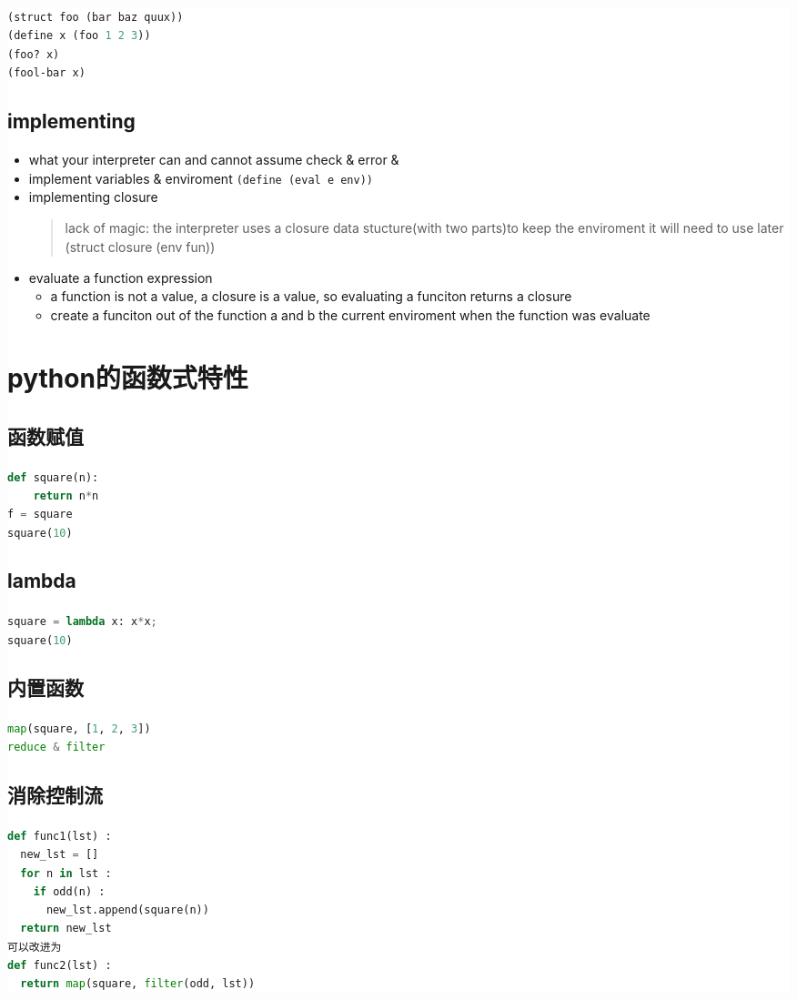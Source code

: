 ``` lisp 
(struct foo (bar baz quux))
(define x (foo 1 2 3))
(foo? x)
(fool-bar x)
``` 
## implementing
* what your interpreter can and cannot assume check & error &
* implement variables & enviroment `(define (eval e env))`
* implementing closure
    > lack of magic: the interpreter uses a closure data stucture(with two parts)to keep the enviroment it will need to use later
(struct closure (env fun))
* evaluate a function expression
    * a function is not a value, a closure is a value, so evaluating a funciton returns a closure
    * create a funciton out of the function a and b the current enviroment when the function was evaluate 

# python的函数式特性
## 函数赋值

``` python
def square(n):
    return n*n
f = square
square(10)
```

## lambda

``` python
square = lambda x: x*x;
square(10)
```

## 内置函数

``` python
map(square, [1, 2, 3])
reduce & filter
```

## 消除控制流

``` python
def func1(lst) :
  new_lst = []
  for n in lst :
    if odd(n) :
      new_lst.append(square(n))
  return new_lst
可以改进为
def func2(lst) :
  return map(square, filter(odd, lst))
```
